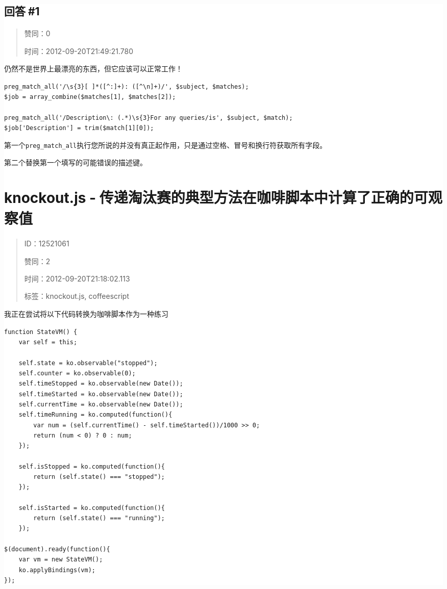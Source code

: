 ## 回答 #1

> 赞同：0
> 
> 时间：2012-09-20T21:49:21.780

仍然不是世界上最漂亮的东西，但它应该可以正常工作！

```
preg_match_all('/\s{3}[ ]*([^:]+): ([^\n]+)/', $subject, $matches);
$job = array_combine($matches[1], $matches[2]);

preg_match_all('/Description\: (.*)\s{3}For any queries/is', $subject, $match);
$job['Description'] = trim($match[1][0]); 
```

第一个`preg_match_all`执行您所说的并没有真正起作用，只是通过空格、冒号和换行符获取所有字段。

第二个替换第一个填写的可能错误的描述键。

# knockout.js - 传递淘汰赛的典型方法在咖啡脚本中计算了正确的可观察值

> ID：12521061
> 
> 赞同：2
> 
> 时间：2012-09-20T21:18:02.113
> 
> 标签：knockout.js, coffeescript

我正在尝试将以下代码转换为咖啡脚本作为一种练习

```
function StateVM() {
    var self = this;

    self.state = ko.observable("stopped");
    self.counter = ko.observable(0);
    self.timeStopped = ko.observable(new Date());
    self.timeStarted = ko.observable(new Date());
    self.currentTime = ko.observable(new Date());
    self.timeRunning = ko.computed(function(){
        var num = (self.currentTime() - self.timeStarted())/1000 >> 0;
        return (num < 0) ? 0 : num;
    });

    self.isStopped = ko.computed(function(){
        return (self.state() === "stopped");
    });

    self.isStarted = ko.computed(function(){
        return (self.state() === "running");
    });

$(document).ready(function(){
    var vm = new StateVM();
    ko.applyBindings(vm);
}); 
```
